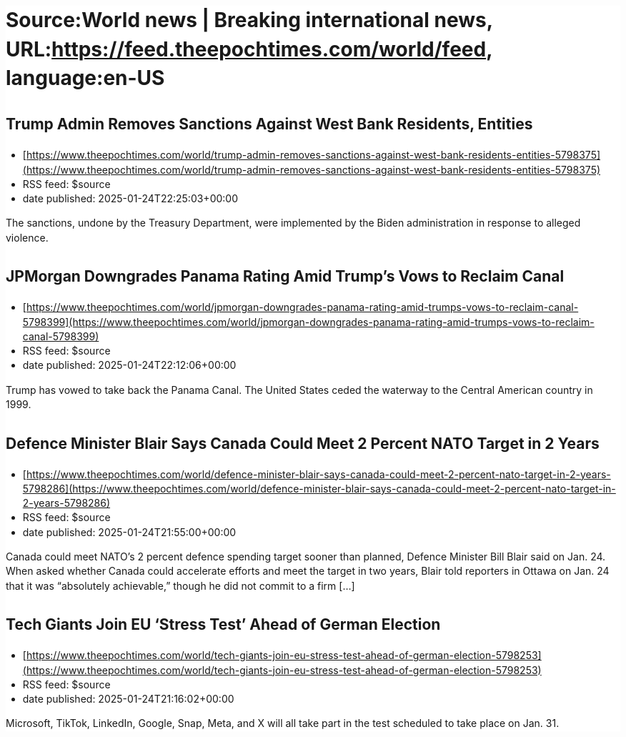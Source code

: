 # Source:World news | Breaking international news, URL:https://feed.theepochtimes.com/world/feed, language:en-US

## Trump Admin Removes Sanctions Against West Bank Residents, Entities
 - [https://www.theepochtimes.com/world/trump-admin-removes-sanctions-against-west-bank-residents-entities-5798375](https://www.theepochtimes.com/world/trump-admin-removes-sanctions-against-west-bank-residents-entities-5798375)
 - RSS feed: $source
 - date published: 2025-01-24T22:25:03+00:00

The sanctions, undone by the Treasury Department, were implemented by the Biden administration in response to alleged violence.

## JPMorgan Downgrades Panama Rating Amid Trump’s Vows to Reclaim Canal
 - [https://www.theepochtimes.com/world/jpmorgan-downgrades-panama-rating-amid-trumps-vows-to-reclaim-canal-5798399](https://www.theepochtimes.com/world/jpmorgan-downgrades-panama-rating-amid-trumps-vows-to-reclaim-canal-5798399)
 - RSS feed: $source
 - date published: 2025-01-24T22:12:06+00:00

Trump has vowed to take back the Panama Canal. The United States ceded the waterway to the Central American country in 1999.

## Defence Minister Blair Says Canada Could Meet 2 Percent NATO Target in 2 Years
 - [https://www.theepochtimes.com/world/defence-minister-blair-says-canada-could-meet-2-percent-nato-target-in-2-years-5798286](https://www.theepochtimes.com/world/defence-minister-blair-says-canada-could-meet-2-percent-nato-target-in-2-years-5798286)
 - RSS feed: $source
 - date published: 2025-01-24T21:55:00+00:00

Canada could meet NATO&#8217;s 2 percent defence spending target sooner than planned, Defence Minister Bill Blair said on Jan. 24. When asked whether Canada could accelerate efforts and meet the target in two years, Blair told reporters in Ottawa on Jan. 24 that it was &#8220;absolutely achievable,&#8221; though he did not commit to a firm [&#8230;]

## Tech Giants Join EU ‘Stress Test’ Ahead of German Election
 - [https://www.theepochtimes.com/world/tech-giants-join-eu-stress-test-ahead-of-german-election-5798253](https://www.theepochtimes.com/world/tech-giants-join-eu-stress-test-ahead-of-german-election-5798253)
 - RSS feed: $source
 - date published: 2025-01-24T21:16:02+00:00

Microsoft, TikTok, LinkedIn, Google, Snap, Meta, and X will all take part in the test scheduled to take place on Jan. 31.
